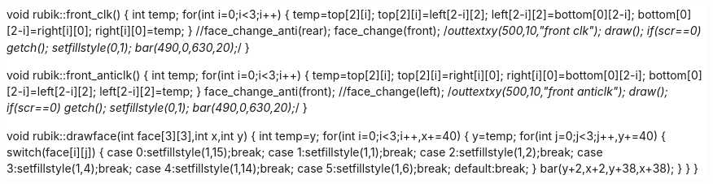 void rubik::front_clk()
{
int temp;
for(int i=0;i<3;i++)
{
temp=top[2][i];
top[2][i]=left[2-i][2];
left[2-i][2]=bottom[0][2-i];
bottom[0][2-i]=right[i][0];
right[i][0]=temp;
}
//face_change_anti(rear);
face_change(front);
/*outtextxy(500,10,"front clk");
draw();
if(scr==0)
getch();
setfillstyle(0,1);
bar(490,0,630,20);*/
}

void rubik::front_anticlk()
{
int temp;
for(int i=0;i<3;i++)
{
temp=top[2][i];
top[2][i]=right[i][0];
right[i][0]=bottom[0][2-i];
bottom[0][2-i]=left[2-i][2];
left[2-i][2]=temp;
}
face_change_anti(front);
//face_change(left);
/*outtextxy(500,10,"front anticlk");
draw();
if(scr==0)
getch();
setfillstyle(0,1);
bar(490,0,630,20);*/
}


void rubik::drawface(int face[3][3],int x,int y)
{
int temp=y;
for(int i=0;i<3;i++,x+=40)
{
y=temp;
for(int j=0;j<3;j++,y+=40)
{
switch(face[i][j])
{
case 0:setfillstyle(1,15);break;
case 1:setfillstyle(1,1);break;
case 2:setfillstyle(1,2);break;
case 3:setfillstyle(1,4);break;
case 4:setfillstyle(1,14);break;
case 5:setfillstyle(1,6);break;
default:break;
}
bar(y+2,x+2,y+38,x+38);
}
}
}
